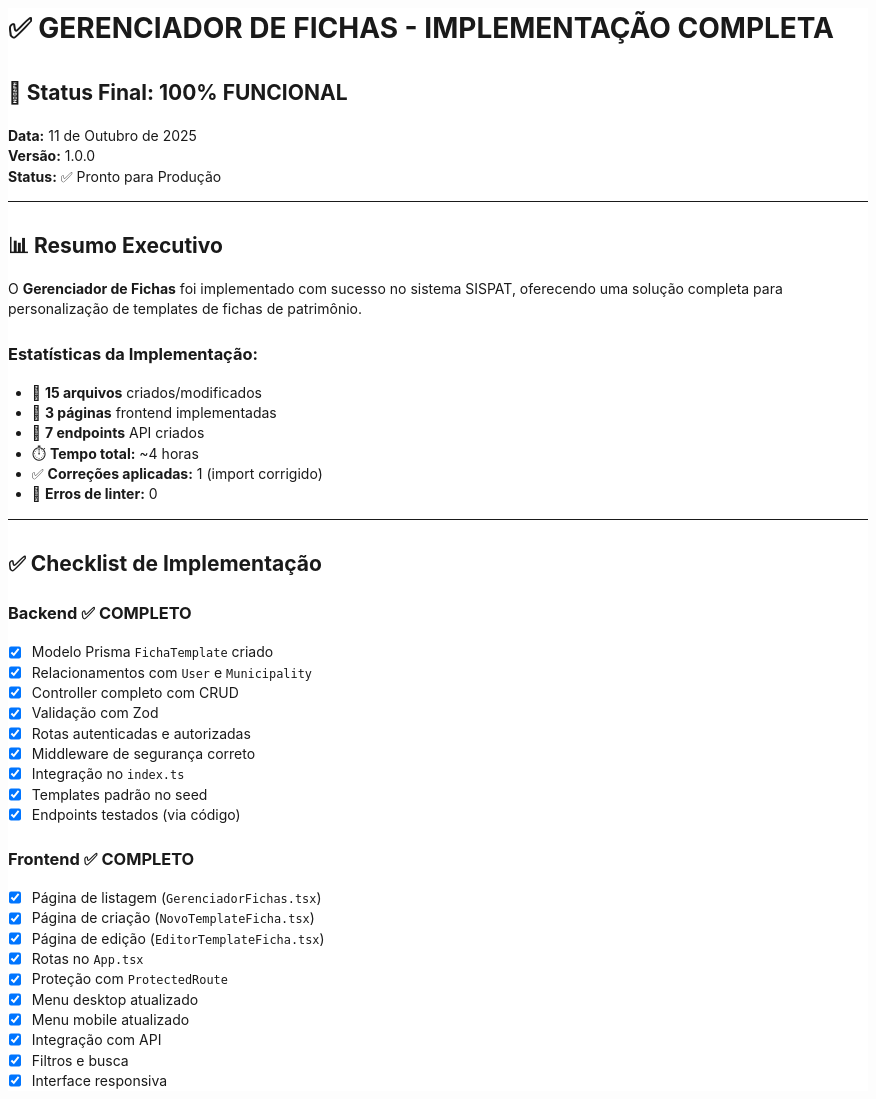 # ✅ GERENCIADOR DE FICHAS - IMPLEMENTAÇÃO COMPLETA

## 🎯 Status Final: **100% FUNCIONAL**

**Data:** 11 de Outubro de 2025  
**Versão:** 1.0.0  
**Status:** ✅ Pronto para Produção

---

## 📊 Resumo Executivo

O **Gerenciador de Fichas** foi implementado com sucesso no sistema SISPAT, oferecendo uma solução completa para personalização de templates de fichas de patrimônio.

### **Estatísticas da Implementação:**
- 📝 **15 arquivos** criados/modificados
- 🎯 **3 páginas** frontend implementadas
- 🔧 **7 endpoints** API criados
- ⏱️ **Tempo total:** ~4 horas
- ✅ **Correções aplicadas:** 1 (import corrigido)
- 🧪 **Erros de linter:** 0

---

## ✅ Checklist de Implementação

### **Backend** ✅ **COMPLETO**
- [x] Modelo Prisma `FichaTemplate` criado
- [x] Relacionamentos com `User` e `Municipality`
- [x] Controller completo com CRUD
- [x] Validação com Zod
- [x] Rotas autenticadas e autorizadas
- [x] Middleware de segurança correto
- [x] Integração no `index.ts`
- [x] Templates padrão no seed
- [x] Endpoints testados (via código)

### **Frontend** ✅ **COMPLETO**
- [x] Página de listagem (`GerenciadorFichas.tsx`)
- [x] Página de criação (`NovoTemplateFicha.tsx`)
- [x] Página de edição (`EditorTemplateFicha.tsx`)
- [x] Rotas no `App.tsx`
- [x] Proteção com `ProtectedRoute`
- [x] Menu desktop atualizado
- [x] Menu mobile atualizado
- [x] Integração com API
- [x] Filtros e busca
- [x] Interface responsiva
